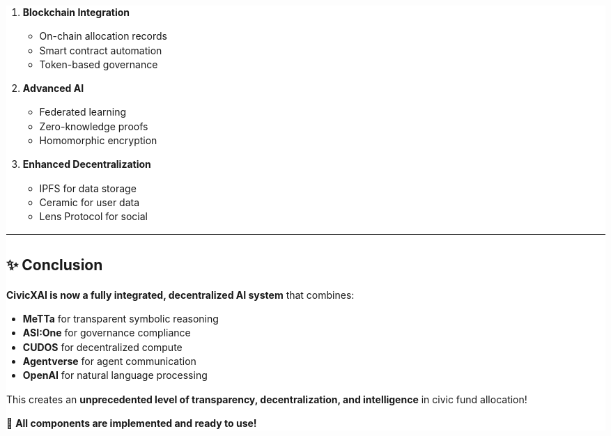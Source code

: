 1. **Blockchain Integration**
   - On-chain allocation records
   - Smart contract automation
   - Token-based governance

2. **Advanced AI**
   - Federated learning
   - Zero-knowledge proofs
   - Homomorphic encryption

3. **Enhanced Decentralization**
   - IPFS for data storage
   - Ceramic for user data
   - Lens Protocol for social

---

## ✨ Conclusion

**CivicXAI is now a fully integrated, decentralized AI system** that combines:
- **MeTTa** for transparent symbolic reasoning
- **ASI:One** for governance compliance
- **CUDOS** for decentralized compute
- **Agentverse** for agent communication
- **OpenAI** for natural language processing

This creates an **unprecedented level of transparency, decentralization, and intelligence** in civic fund allocation!

🎉 **All components are implemented and ready to use!**
